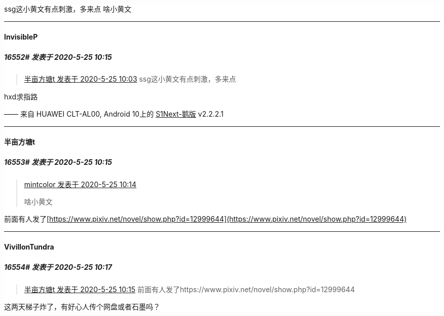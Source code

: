 ssg这小黄文有点刺激，多来点</blockquote>
啥小黄文







-----

####  InvisibleP  
##### 16552#       发表于 2020-5-25 10:15



<blockquote><a href="httphttps://bbs.saraba1st.com/2b/forum.php?mod=redirect&amp;goto=findpost&amp;pid=47548523&amp;ptid=1934528" target="_blank">半亩方塘t 发表于 2020-5-25 10:03</a>
ssg这小黄文有点刺激，多来点</blockquote>
hxd求指路

—— 来自 HUAWEI CLT-AL00, Android 10上的 [S1Next-鹅版](https://github.com/ykrank/S1-Next/releases) v2.2.2.1







-----

####  半亩方塘t  
##### 16553#       发表于 2020-5-25 10:15



<blockquote><a href="httphttps://bbs.saraba1st.com/2b/forum.php?mod=redirect&amp;goto=findpost&amp;pid=47548640&amp;ptid=1934528" target="_blank">mintcolor 发表于 2020-5-25 10:14</a>

啥小黄文</blockquote>
前面有人发了[https://www.pixiv.net/novel/show.php?id=12999644](https://www.pixiv.net/novel/show.php?id=12999644)







-----

####  VivillonTundra  
##### 16554#       发表于 2020-5-25 10:17



<blockquote><a href="httphttps://bbs.saraba1st.com/2b/forum.php?mod=redirect&amp;goto=findpost&amp;pid=47548654&amp;ptid=1934528" target="_blank">半亩方塘t 发表于 2020-5-25 10:15</a>
前面有人发了https://www.pixiv.net/novel/show.php?id=12999644</blockquote>
这两天梯子炸了，有好心人传个网盘或者石墨吗？




